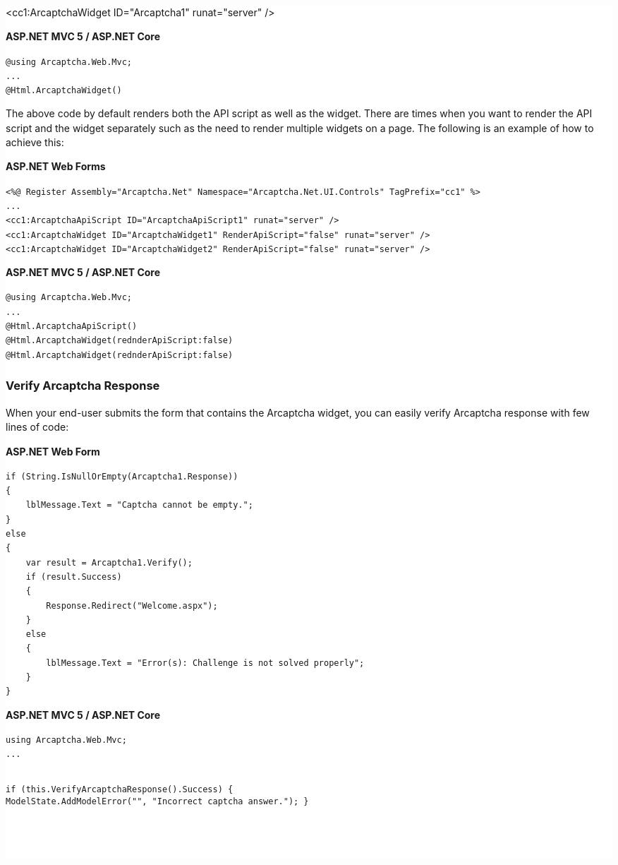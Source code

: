 &lt;cc1:ArcaptchaWidget ID="Arcaptcha1" runat="server" /&gt;
</code></pre>
<p><strong>ASP.NET MVC 5 / ASP.NET Core</strong></p>
<pre><code>@using Arcaptcha.Web.Mvc;
...
@Html.ArcaptchaWidget()
</code></pre>
<p>The above code by default renders both the API script as well as the widget. There are times when you want to render the API script and the widget separately such as the need to render multiple widgets on a page. The following is an example of how to achieve this:</p>
<p><strong>ASP.NET Web Forms</strong></p>
<pre><code>&lt;%@ Register Assembly="Arcaptcha.Net" Namespace="Arcaptcha.Net.UI.Controls" TagPrefix="cc1" %&gt;
...
&lt;cc1:ArcaptchaApiScript ID="ArcaptchaApiScript1" runat="server" /&gt;
&lt;cc1:ArcaptchaWidget ID="ArcaptchaWidget1" RenderApiScript="false" runat="server" /&gt;
&lt;cc1:ArcaptchaWidget ID="ArcaptchaWidget2" RenderApiScript="false" runat="server" /&gt;
</code></pre>
<p><strong>ASP.NET MVC 5 / ASP.NET Core</strong></p>
<pre><code>@using Arcaptcha.Web.Mvc;
...
@Html.ArcaptchaApiScript()
@Html.ArcaptchaWidget(rednderApiScript:false)
@Html.ArcaptchaWidget(rednderApiScript:false)
</code></pre>
<h3>Verify Arcaptcha Response</h3>
<p>When your end-user submits the form that contains the Arcaptcha widget, you can easily verify Arcaptcha response with few lines of code:</p>
<p><strong>ASP.NET Web Form</strong></p>
<pre><code class="language-cs">if (String.IsNullOrEmpty(Arcaptcha1.Response))
{
    lblMessage.Text = "Captcha cannot be empty.";
}
else
{
    var result = Arcaptcha1.Verify();
    if (result.Success)
    {
        Response.Redirect("Welcome.aspx");
    }
    else
    {
        lblMessage.Text = "Error(s): Challenge is not solved properly";
    }
}
</code></pre>
<p><strong>ASP.NET MVC 5 / ASP.NET Core</strong></p>
<pre><code class="language-cs">using Arcaptcha.Web.Mvc;
...

if (this.VerifyArcaptchaResponse().Success)
{
    ModelState.AddModelError("", "Incorrect captcha answer.");
}
